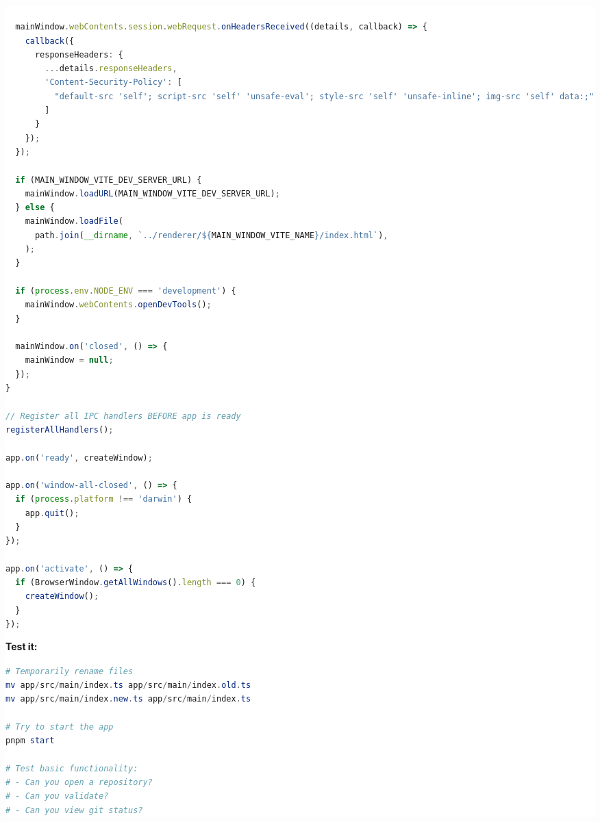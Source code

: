 ```typescript

  mainWindow.webContents.session.webRequest.onHeadersReceived((details, callback) => {
    callback({
      responseHeaders: {
        ...details.responseHeaders,
        'Content-Security-Policy': [
          "default-src 'self'; script-src 'self' 'unsafe-eval'; style-src 'self' 'unsafe-inline'; img-src 'self' data:;"
        ]
      }
    });
  });

  if (MAIN_WINDOW_VITE_DEV_SERVER_URL) {
    mainWindow.loadURL(MAIN_WINDOW_VITE_DEV_SERVER_URL);
  } else {
    mainWindow.loadFile(
      path.join(__dirname, `../renderer/${MAIN_WINDOW_VITE_NAME}/index.html`),
    );
  }

  if (process.env.NODE_ENV === 'development') {
    mainWindow.webContents.openDevTools();
  }

  mainWindow.on('closed', () => {
    mainWindow = null;
  });
}

// Register all IPC handlers BEFORE app is ready
registerAllHandlers();

app.on('ready', createWindow);

app.on('window-all-closed', () => {
  if (process.platform !== 'darwin') {
    app.quit();
  }
});

app.on('activate', () => {
  if (BrowserWindow.getAllWindows().length === 0) {
    createWindow();
  }
});
```

**Test it:**
```powershell
# Temporarily rename files
mv app/src/main/index.ts app/src/main/index.old.ts
mv app/src/main/index.new.ts app/src/main/index.ts

# Try to start the app
pnpm start

# Test basic functionality:
# - Can you open a repository?
# - Can you validate?
# - Can you view git status?
```
